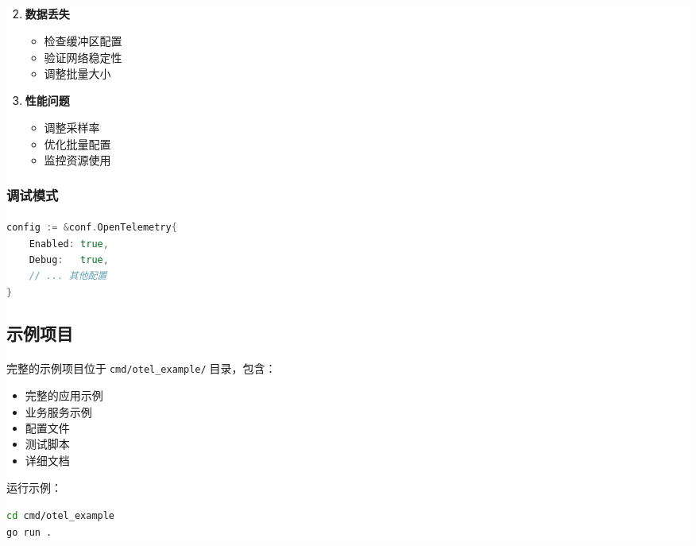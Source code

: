 2. **数据丢失**
   - 检查缓冲区配置
   - 验证网络稳定性
   - 调整批量大小

3. **性能问题**
   - 调整采样率
   - 优化批量配置
   - 监控资源使用

### 调试模式

```go
config := &conf.OpenTelemetry{
    Enabled: true,
    Debug:   true,
    // ... 其他配置
}
```

## 示例项目

完整的示例项目位于 `cmd/otel_example/` 目录，包含：

- 完整的应用示例
- 业务服务示例
- 配置文件
- 测试脚本
- 详细文档

运行示例：

```bash
cd cmd/otel_example
go run .
``` 